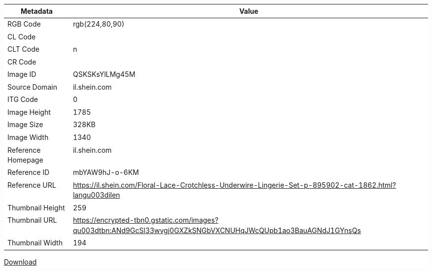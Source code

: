 |Metadata|Value|
|-------|------|
|RGB Code|rgb(224,80,90)|
|CL Code||
|CLT Code|n|
|CR Code||
|Image ID|QSKSKsYlLMg45M|
|Source Domain|il.shein.com|
|ITG Code|0|
|Image Height|1785|
|Image Size|328KB|
|Image Width|1340|
|Reference Homepage|il.shein.com|
|Reference ID|mbYAW9hJ-o-6KM|
|Reference URL|https://il.shein.com/Floral-Lace-Crotchless-Underwire-Lingerie-Set-p-895902-cat-1862.html?langu003dilen|
|Thumbnail Height|259|
|Thumbnail URL|https://encrypted-tbn0.gstatic.com/images?qu003dtbn:ANd9GcSl33wvgj0GXZkSNGbVXCNUHqJWcQUpb1ao3BauAGNdJ1GYnsQs|
|Thumbnail Width|194|
[Download](https://img.ltwebstatic.com/images3_pi/2022/10/28/166692757047c74a233fae365d73591d48594241f9.webp)